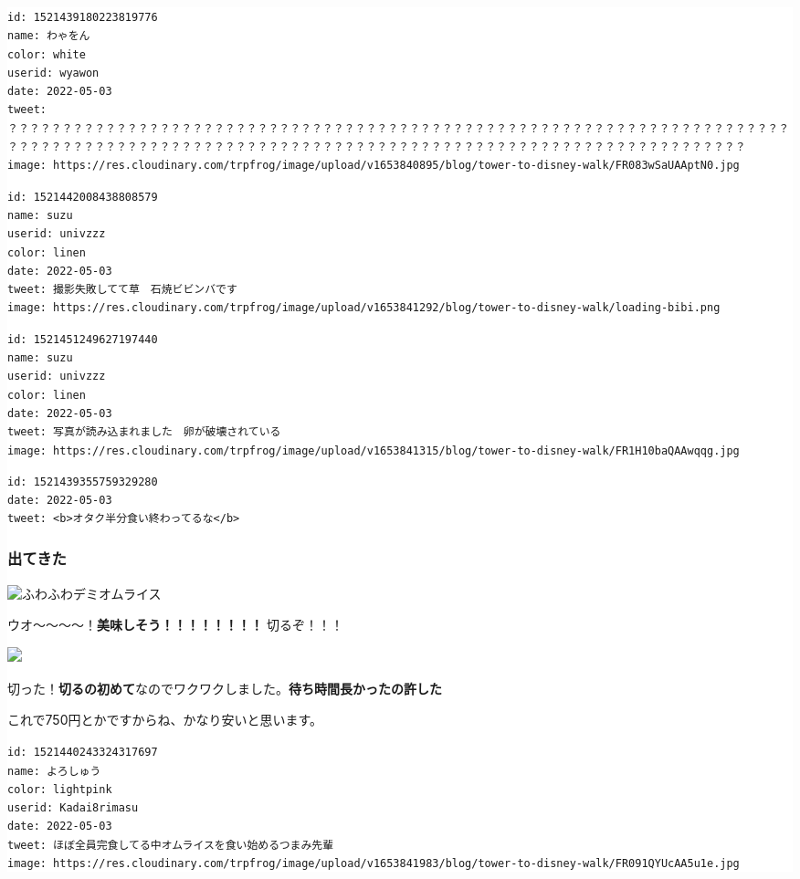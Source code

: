 
```twitter-archived
id: 1521439180223819776
name: わゃをん
color: white
userid: wyawon
date: 2022-05-03
tweet: ？？？？？？？？？？？？？？？？？？？？？？？？？？？？？？？？？？？？？？？？？？？？？？？？？？？？？？？？？？？？？？？？？？？？？？？？？？？？？？？？？？？？？？？？？？？？？？？？？？？？？？？？？？？？？？？？？？？？？？？？？？？？？？？？？？？？？？？？？？？？
image: https://res.cloudinary.com/trpfrog/image/upload/v1653840895/blog/tower-to-disney-walk/FR083wSaUAAptN0.jpg
```

```twitter-archived
id: 1521442008438808579
name: suzu
userid: univzzz
color: linen
date: 2022-05-03
tweet: 撮影失敗してて草　石焼ビビンバです
image: https://res.cloudinary.com/trpfrog/image/upload/v1653841292/blog/tower-to-disney-walk/loading-bibi.png
```

```twitter-archived
id: 1521451249627197440
name: suzu
userid: univzzz
color: linen
date: 2022-05-03
tweet: 写真が読み込まれました　卵が破壊されている
image: https://res.cloudinary.com/trpfrog/image/upload/v1653841315/blog/tower-to-disney-walk/FR1H10baQAAwqqg.jpg
```



```twitter-archived
id: 1521439355759329280
date: 2022-05-03
tweet: <b>オタク半分食い終わってるな</b>
```

### 出てきた

![](/blog/tower-to-disney-walk/5227EBAA-5967-4BC7-94BA-2ED6219722B0_1_201_a?w=4032&h=3024 "ふわふわデミオムライス")

ウオ〜〜〜〜！**美味しそう！！！！！！！！** 切るぞ！！！

![](/blog/tower-to-disney-walk/3C2CED0F-38CC-435A-A7DC-F8CADC6ECEC6_1_105_c?w=1024&h=768)

切った！**切るの初めて**なのでワクワクしました。**待ち時間長かったの許した**

これで750円とかですからね、かなり安いと思います。

```twitter-archived
id: 1521440243324317697
name: よろしゅう
color: lightpink
userid: Kadai8rimasu
date: 2022-05-03
tweet: ほぼ全員完食してる中オムライスを食い始めるつまみ先輩
image: https://res.cloudinary.com/trpfrog/image/upload/v1653841983/blog/tower-to-disney-walk/FR091QYUcAA5u1e.jpg
```
